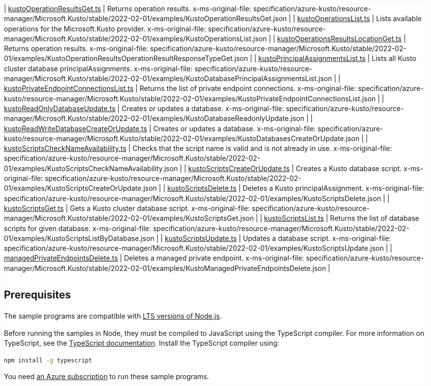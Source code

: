 | [kustoOperationResultsGet.ts][kustooperationresultsget]                                                               | Returns operation results. x-ms-original-file: specification/azure-kusto/resource-manager/Microsoft.Kusto/stable/2022-02-01/examples/KustoOperationResultsGet.json                                                                                                       |
| [kustoOperationsList.ts][kustooperationslist]                                                                         | Lists available operations for the Microsoft.Kusto provider. x-ms-original-file: specification/azure-kusto/resource-manager/Microsoft.Kusto/stable/2022-02-01/examples/KustoOperationsList.json                                                                          |
| [kustoOperationsResultsLocationGet.ts][kustooperationsresultslocationget]                                             | Returns operation results. x-ms-original-file: specification/azure-kusto/resource-manager/Microsoft.Kusto/stable/2022-02-01/examples/KustoOperationResultsOperationResultResponseTypeGet.json                                                                            |
| [kustoPrincipalAssignmentsList.ts][kustoprincipalassignmentslist]                                                     | Lists all Kusto cluster database principalAssignments. x-ms-original-file: specification/azure-kusto/resource-manager/Microsoft.Kusto/stable/2022-02-01/examples/KustoDatabasePrincipalAssignmentsList.json                                                              |
| [kustoPrivateEndpointConnectionsList.ts][kustoprivateendpointconnectionslist]                                         | Returns the list of private endpoint connections. x-ms-original-file: specification/azure-kusto/resource-manager/Microsoft.Kusto/stable/2022-02-01/examples/KustoPrivateEndpointConnectionsList.json                                                                     |
| [kustoReadOnlyDatabaseUpdate.ts][kustoreadonlydatabaseupdate]                                                         | Creates or updates a database. x-ms-original-file: specification/azure-kusto/resource-manager/Microsoft.Kusto/stable/2022-02-01/examples/KustoDatabaseReadonlyUpdate.json                                                                                                |
| [kustoReadWriteDatabaseCreateOrUpdate.ts][kustoreadwritedatabasecreateorupdate]                                       | Creates or updates a database. x-ms-original-file: specification/azure-kusto/resource-manager/Microsoft.Kusto/stable/2022-02-01/examples/KustoDatabasesCreateOrUpdate.json                                                                                               |
| [kustoScriptsCheckNameAvailability.ts][kustoscriptschecknameavailability]                                             | Checks that the script name is valid and is not already in use. x-ms-original-file: specification/azure-kusto/resource-manager/Microsoft.Kusto/stable/2022-02-01/examples/KustoScriptsCheckNameAvailability.json                                                         |
| [kustoScriptsCreateOrUpdate.ts][kustoscriptscreateorupdate]                                                           | Creates a Kusto database script. x-ms-original-file: specification/azure-kusto/resource-manager/Microsoft.Kusto/stable/2022-02-01/examples/KustoScriptsCreateOrUpdate.json                                                                                               |
| [kustoScriptsDelete.ts][kustoscriptsdelete]                                                                           | Deletes a Kusto principalAssignment. x-ms-original-file: specification/azure-kusto/resource-manager/Microsoft.Kusto/stable/2022-02-01/examples/KustoScriptsDelete.json                                                                                                   |
| [kustoScriptsGet.ts][kustoscriptsget]                                                                                 | Gets a Kusto cluster database script. x-ms-original-file: specification/azure-kusto/resource-manager/Microsoft.Kusto/stable/2022-02-01/examples/KustoScriptsGet.json                                                                                                     |
| [kustoScriptsList.ts][kustoscriptslist]                                                                               | Returns the list of database scripts for given database. x-ms-original-file: specification/azure-kusto/resource-manager/Microsoft.Kusto/stable/2022-02-01/examples/KustoScriptsListByDatabase.json                                                                       |
| [kustoScriptsUpdate.ts][kustoscriptsupdate]                                                                           | Updates a database script. x-ms-original-file: specification/azure-kusto/resource-manager/Microsoft.Kusto/stable/2022-02-01/examples/KustoScriptsUpdate.json                                                                                                             |
| [managedPrivateEndpointsDelete.ts][managedprivateendpointsdelete]                                                     | Deletes a managed private endpoint. x-ms-original-file: specification/azure-kusto/resource-manager/Microsoft.Kusto/stable/2022-02-01/examples/KustoManagedPrivateEndpointsDelete.json                                                                                    |

## Prerequisites

The sample programs are compatible with [LTS versions of Node.js](https://nodejs.org/about/releases/).

Before running the samples in Node, they must be compiled to JavaScript using the TypeScript compiler. For more information on TypeScript, see the [TypeScript documentation][typescript]. Install the TypeScript compiler using:

```bash
npm install -g typescript
```

You need [an Azure subscription][freesub] to run these sample programs.


[approveorrejectaprivateendpointconnectionwithagivenname]: https://github.com/Azure/azure-sdk-for-js/blob/main/sdk/kusto/arm-kusto/samples/v7/typescript/src/approveOrRejectAPrivateEndpointConnectionWithAGivenName.ts
[attacheddatabaseconfigurationscreateorupdate]: https://github.com/Azure/azure-sdk-for-js/blob/main/sdk/kusto/arm-kusto/samples/v7/typescript/src/attachedDatabaseConfigurationsCreateOrUpdate.ts
[attacheddatabaseconfigurationsdelete]: https://github.com/Azure/azure-sdk-for-js/blob/main/sdk/kusto/arm-kusto/samples/v7/typescript/src/attachedDatabaseConfigurationsDelete.ts
[attacheddatabaseconfigurationsget]: https://github.com/Azure/azure-sdk-for-js/blob/main/sdk/kusto/arm-kusto/samples/v7/typescript/src/attachedDatabaseConfigurationsGet.ts
[deletesaprivateendpointconnectionwithagivenname]: https://github.com/Azure/azure-sdk-for-js/blob/main/sdk/kusto/arm-kusto/samples/v7/typescript/src/deletesAPrivateEndpointConnectionWithAGivenName.ts
[getkustoclusteroutboundnetworkdependencies]: https://github.com/Azure/azure-sdk-for-js/blob/main/sdk/kusto/arm-kusto/samples/v7/typescript/src/getKustoClusterOutboundNetworkDependencies.ts
[getsprivateendpointconnection]: https://github.com/Azure/azure-sdk-for-js/blob/main/sdk/kusto/arm-kusto/samples/v7/typescript/src/getsPrivateEndpointConnection.ts
[getsprivateendpointconnections]: https://github.com/Azure/azure-sdk-for-js/blob/main/sdk/kusto/arm-kusto/samples/v7/typescript/src/getsPrivateEndpointConnections.ts
[kustoattacheddatabaseconfigurationchecknameavailability]: https://github.com/Azure/azure-sdk-for-js/blob/main/sdk/kusto/arm-kusto/samples/v7/typescript/src/kustoAttachedDatabaseConfigurationCheckNameAvailability.ts
[kustoattacheddatabaseconfigurationslistbycluster]: https://github.com/Azure/azure-sdk-for-js/blob/main/sdk/kusto/arm-kusto/samples/v7/typescript/src/kustoAttachedDatabaseConfigurationsListByCluster.ts
[kustoclusteraddlanguageextensions]: https://github.com/Azure/azure-sdk-for-js/blob/main/sdk/kusto/arm-kusto/samples/v7/typescript/src/kustoClusterAddLanguageExtensions.ts
[kustoclusterdetachfollowerdatabases]: https://github.com/Azure/azure-sdk-for-js/blob/main/sdk/kusto/arm-kusto/samples/v7/typescript/src/kustoClusterDetachFollowerDatabases.ts
[kustoclusterdiagnosevirtualnetwork]: https://github.com/Azure/azure-sdk-for-js/blob/main/sdk/kusto/arm-kusto/samples/v7/typescript/src/kustoClusterDiagnoseVirtualNetwork.ts
[kustoclusterlistfollowerdatabases]: https://github.com/Azure/azure-sdk-for-js/blob/main/sdk/kusto/arm-kusto/samples/v7/typescript/src/kustoClusterListFollowerDatabases.ts
[kustoclusterlistlanguageextensions]: https://github.com/Azure/azure-sdk-for-js/blob/main/sdk/kusto/arm-kusto/samples/v7/typescript/src/kustoClusterListLanguageExtensions.ts
[kustoclusterprincipalassignmentschecknameavailability]: https://github.com/Azure/azure-sdk-for-js/blob/main/sdk/kusto/arm-kusto/samples/v7/typescript/src/kustoClusterPrincipalAssignmentsCheckNameAvailability.ts
[kustoclusterprincipalassignmentscreateorupdate]: https://github.com/Azure/azure-sdk-for-js/blob/main/sdk/kusto/arm-kusto/samples/v7/typescript/src/kustoClusterPrincipalAssignmentsCreateOrUpdate.ts
[kustoclusterprincipalassignmentsdelete]: https://github.com/Azure/azure-sdk-for-js/blob/main/sdk/kusto/arm-kusto/samples/v7/typescript/src/kustoClusterPrincipalAssignmentsDelete.ts
[kustoclusterprincipalassignmentsget]: https://github.com/Azure/azure-sdk-for-js/blob/main/sdk/kusto/arm-kusto/samples/v7/typescript/src/kustoClusterPrincipalAssignmentsGet.ts
[kustoclusterremovelanguageextensions]: https://github.com/Azure/azure-sdk-for-js/blob/main/sdk/kusto/arm-kusto/samples/v7/typescript/src/kustoClusterRemoveLanguageExtensions.ts
[kustoclusterschecknameavailability]: https://github.com/Azure/azure-sdk-for-js/blob/main/sdk/kusto/arm-kusto/samples/v7/typescript/src/kustoClustersCheckNameAvailability.ts
[kustoclusterscreateorupdate]: https://github.com/Azure/azure-sdk-for-js/blob/main/sdk/kusto/arm-kusto/samples/v7/typescript/src/kustoClustersCreateOrUpdate.ts
[kustoclustersdelete]: https://github.com/Azure/azure-sdk-for-js/blob/main/sdk/kusto/arm-kusto/samples/v7/typescript/src/kustoClustersDelete.ts
[kustoclustersget]: https://github.com/Azure/azure-sdk-for-js/blob/main/sdk/kusto/arm-kusto/samples/v7/typescript/src/kustoClustersGet.ts
[kustoclusterslist]: https://github.com/Azure/azure-sdk-for-js/blob/main/sdk/kusto/arm-kusto/samples/v7/typescript/src/kustoClustersList.ts
[kustoclusterslistbyresourcegroup]: https://github.com/Azure/azure-sdk-for-js/blob/main/sdk/kusto/arm-kusto/samples/v7/typescript/src/kustoClustersListByResourceGroup.ts
[kustoclusterslistresourceskus]: https://github.com/Azure/azure-sdk-for-js/blob/main/sdk/kusto/arm-kusto/samples/v7/typescript/src/kustoClustersListResourceSkus.ts
[kustoclusterslistskus]: https://github.com/Azure/azure-sdk-for-js/blob/main/sdk/kusto/arm-kusto/samples/v7/typescript/src/kustoClustersListSkus.ts
[kustoclustersstart]: https://github.com/Azure/azure-sdk-for-js/blob/main/sdk/kusto/arm-kusto/samples/v7/typescript/src/kustoClustersStart.ts
[kustoclustersstop]: https://github.com/Azure/azure-sdk-for-js/blob/main/sdk/kusto/arm-kusto/samples/v7/typescript/src/kustoClustersStop.ts
[kustoclustersupdate]: https://github.com/Azure/azure-sdk-for-js/blob/main/sdk/kusto/arm-kusto/samples/v7/typescript/src/kustoClustersUpdate.ts
[kustodataconnectioneventgridvalidation]: https://github.com/Azure/azure-sdk-for-js/blob/main/sdk/kusto/arm-kusto/samples/v7/typescript/src/kustoDataConnectionEventGridValidation.ts
[kustodataconnectionvalidation]: https://github.com/Azure/azure-sdk-for-js/blob/main/sdk/kusto/arm-kusto/samples/v7/typescript/src/kustoDataConnectionValidation.ts
[kustodataconnectionschecknameavailability]: https://github.com/Azure/azure-sdk-for-js/blob/main/sdk/kusto/arm-kusto/samples/v7/typescript/src/kustoDataConnectionsCheckNameAvailability.ts
[kustodataconnectionscreateorupdate]: https://github.com/Azure/azure-sdk-for-js/blob/main/sdk/kusto/arm-kusto/samples/v7/typescript/src/kustoDataConnectionsCreateOrUpdate.ts
[kustodataconnectionsdelete]: https://github.com/Azure/azure-sdk-for-js/blob/main/sdk/kusto/arm-kusto/samples/v7/typescript/src/kustoDataConnectionsDelete.ts
[kustodataconnectionseventgridcreateorupdate]: https://github.com/Azure/azure-sdk-for-js/blob/main/sdk/kusto/arm-kusto/samples/v7/typescript/src/kustoDataConnectionsEventGridCreateOrUpdate.ts
[kustodataconnectionseventgridget]: https://github.com/Azure/azure-sdk-for-js/blob/main/sdk/kusto/arm-kusto/samples/v7/typescript/src/kustoDataConnectionsEventGridGet.ts
[kustodataconnectionseventgridupdate]: https://github.com/Azure/azure-sdk-for-js/blob/main/sdk/kusto/arm-kusto/samples/v7/typescript/src/kustoDataConnectionsEventGridUpdate.ts
[kustodataconnectionsget]: https://github.com/Azure/azure-sdk-for-js/blob/main/sdk/kusto/arm-kusto/samples/v7/typescript/src/kustoDataConnectionsGet.ts
[kustodataconnectionsupdate]: https://github.com/Azure/azure-sdk-for-js/blob/main/sdk/kusto/arm-kusto/samples/v7/typescript/src/kustoDataConnectionsUpdate.ts
[kustodatabaseaddprincipals]: https://github.com/Azure/azure-sdk-for-js/blob/main/sdk/kusto/arm-kusto/samples/v7/typescript/src/kustoDatabaseAddPrincipals.ts
[kustodatabasechecknameavailability]: https://github.com/Azure/azure-sdk-for-js/blob/main/sdk/kusto/arm-kusto/samples/v7/typescript/src/kustoDatabaseCheckNameAvailability.ts
[kustodatabaselistprincipals]: https://github.com/Azure/azure-sdk-for-js/blob/main/sdk/kusto/arm-kusto/samples/v7/typescript/src/kustoDatabaseListPrincipals.ts
[kustodatabaseprincipalassignmentscreateorupdate]: https://github.com/Azure/azure-sdk-for-js/blob/main/sdk/kusto/arm-kusto/samples/v7/typescript/src/kustoDatabasePrincipalAssignmentsCreateOrUpdate.ts
[kustodatabaseprincipalassignmentsdelete]: https://github.com/Azure/azure-sdk-for-js/blob/main/sdk/kusto/arm-kusto/samples/v7/typescript/src/kustoDatabasePrincipalAssignmentsDelete.ts
[kustodatabaseprincipalassignmentsget]: https://github.com/Azure/azure-sdk-for-js/blob/main/sdk/kusto/arm-kusto/samples/v7/typescript/src/kustoDatabasePrincipalAssignmentsGet.ts
[kustodatabaseremoveprincipals]: https://github.com/Azure/azure-sdk-for-js/blob/main/sdk/kusto/arm-kusto/samples/v7/typescript/src/kustoDatabaseRemovePrincipals.ts
[kustodatabaseschecknameavailability]: https://github.com/Azure/azure-sdk-for-js/blob/main/sdk/kusto/arm-kusto/samples/v7/typescript/src/kustoDatabasesCheckNameAvailability.ts
[kustodatabasesdelete]: https://github.com/Azure/azure-sdk-for-js/blob/main/sdk/kusto/arm-kusto/samples/v7/typescript/src/kustoDatabasesDelete.ts
[kustodatabasesget]: https://github.com/Azure/azure-sdk-for-js/blob/main/sdk/kusto/arm-kusto/samples/v7/typescript/src/kustoDatabasesGet.ts
[kustodatabaseslistbycluster]: https://github.com/Azure/azure-sdk-for-js/blob/main/sdk/kusto/arm-kusto/samples/v7/typescript/src/kustoDatabasesListByCluster.ts
[kustodatabasesupdate]: https://github.com/Azure/azure-sdk-for-js/blob/main/sdk/kusto/arm-kusto/samples/v7/typescript/src/kustoDatabasesUpdate.ts
[kustomanagedprivateendpointschecknameavailability]: https://github.com/Azure/azure-sdk-for-js/blob/main/sdk/kusto/arm-kusto/samples/v7/typescript/src/kustoManagedPrivateEndpointsCheckNameAvailability.ts
[kustomanagedprivateendpointscreateorupdate]: https://github.com/Azure/azure-sdk-for-js/blob/main/sdk/kusto/arm-kusto/samples/v7/typescript/src/kustoManagedPrivateEndpointsCreateOrUpdate.ts
[kustomanagedprivateendpointsget]: https://github.com/Azure/azure-sdk-for-js/blob/main/sdk/kusto/arm-kusto/samples/v7/typescript/src/kustoManagedPrivateEndpointsGet.ts
[kustomanagedprivateendpointslist]: https://github.com/Azure/azure-sdk-for-js/blob/main/sdk/kusto/arm-kusto/samples/v7/typescript/src/kustoManagedPrivateEndpointsList.ts
[kustomanagedprivateendpointsupdate]: https://github.com/Azure/azure-sdk-for-js/blob/main/sdk/kusto/arm-kusto/samples/v7/typescript/src/kustoManagedPrivateEndpointsUpdate.ts
[kustooperationresultsget]: https://github.com/Azure/azure-sdk-for-js/blob/main/sdk/kusto/arm-kusto/samples/v7/typescript/src/kustoOperationResultsGet.ts
[kustooperationslist]: https://github.com/Azure/azure-sdk-for-js/blob/main/sdk/kusto/arm-kusto/samples/v7/typescript/src/kustoOperationsList.ts
[kustooperationsresultslocationget]: https://github.com/Azure/azure-sdk-for-js/blob/main/sdk/kusto/arm-kusto/samples/v7/typescript/src/kustoOperationsResultsLocationGet.ts
[kustoprincipalassignmentslist]: https://github.com/Azure/azure-sdk-for-js/blob/main/sdk/kusto/arm-kusto/samples/v7/typescript/src/kustoPrincipalAssignmentsList.ts
[kustoprivateendpointconnectionslist]: https://github.com/Azure/azure-sdk-for-js/blob/main/sdk/kusto/arm-kusto/samples/v7/typescript/src/kustoPrivateEndpointConnectionsList.ts
[kustoreadonlydatabaseupdate]: https://github.com/Azure/azure-sdk-for-js/blob/main/sdk/kusto/arm-kusto/samples/v7/typescript/src/kustoReadOnlyDatabaseUpdate.ts
[kustoreadwritedatabasecreateorupdate]: https://github.com/Azure/azure-sdk-for-js/blob/main/sdk/kusto/arm-kusto/samples/v7/typescript/src/kustoReadWriteDatabaseCreateOrUpdate.ts
[kustoscriptschecknameavailability]: https://github.com/Azure/azure-sdk-for-js/blob/main/sdk/kusto/arm-kusto/samples/v7/typescript/src/kustoScriptsCheckNameAvailability.ts
[kustoscriptscreateorupdate]: https://github.com/Azure/azure-sdk-for-js/blob/main/sdk/kusto/arm-kusto/samples/v7/typescript/src/kustoScriptsCreateOrUpdate.ts
[kustoscriptsdelete]: https://github.com/Azure/azure-sdk-for-js/blob/main/sdk/kusto/arm-kusto/samples/v7/typescript/src/kustoScriptsDelete.ts
[kustoscriptsget]: https://github.com/Azure/azure-sdk-for-js/blob/main/sdk/kusto/arm-kusto/samples/v7/typescript/src/kustoScriptsGet.ts
[kustoscriptslist]: https://github.com/Azure/azure-sdk-for-js/blob/main/sdk/kusto/arm-kusto/samples/v7/typescript/src/kustoScriptsList.ts
[kustoscriptsupdate]: https://github.com/Azure/azure-sdk-for-js/blob/main/sdk/kusto/arm-kusto/samples/v7/typescript/src/kustoScriptsUpdate.ts
[managedprivateendpointsdelete]: https://github.com/Azure/azure-sdk-for-js/blob/main/sdk/kusto/arm-kusto/samples/v7/typescript/src/managedPrivateEndpointsDelete.ts
[apiref]: https://docs.microsoft.com/javascript/api/@azure/arm-kusto?view=azure-node-preview
[freesub]: https://azure.microsoft.com/free/
[package]: https://github.com/Azure/azure-sdk-for-js/tree/main/sdk/kusto/arm-kusto/README.md
[typescript]: https://www.typescriptlang.org/docs/home.html